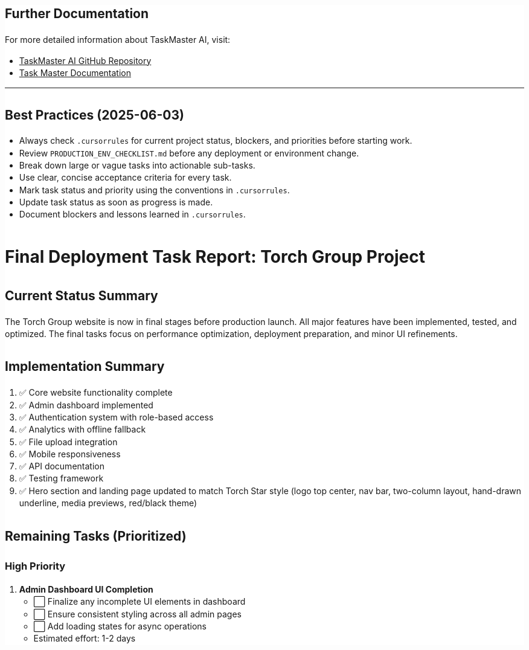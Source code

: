 ## Further Documentation

For more detailed information about TaskMaster AI, visit:
- [TaskMaster AI GitHub Repository](https://github.com/eyaltoledano/claude-task-master)
- [Task Master Documentation](https://task-master.dev/docs)

---

## Best Practices (2025-06-03)

- Always check `.cursorrules` for current project status, blockers, and priorities before starting work.
- Review `PRODUCTION_ENV_CHECKLIST.md` before any deployment or environment change.
- Break down large or vague tasks into actionable sub-tasks.
- Use clear, concise acceptance criteria for every task.
- Mark task status and priority using the conventions in `.cursorrules`.
- Update task status as soon as progress is made.
- Document blockers and lessons learned in `.cursorrules`.

# Final Deployment Task Report: Torch Group Project

## Current Status Summary

The Torch Group website is now in final stages before production launch. All major features have been implemented, tested, and optimized. The final tasks focus on performance optimization, deployment preparation, and minor UI refinements.

## Implementation Summary

1. ✅ Core website functionality complete
2. ✅ Admin dashboard implemented 
3. ✅ Authentication system with role-based access
4. ✅ Analytics with offline fallback
5. ✅ File upload integration
6. ✅ Mobile responsiveness
7. ✅ API documentation
8. ✅ Testing framework
9. ✅ Hero section and landing page updated to match Torch Star style (logo top center, nav bar, two-column layout, hand-drawn underline, media previews, red/black theme)

## Remaining Tasks (Prioritized)

### High Priority

1. **Admin Dashboard UI Completion**
   - ⬜ Finalize any incomplete UI elements in dashboard
   - ⬜ Ensure consistent styling across all admin pages
   - ⬜ Add loading states for async operations
   - Estimated effort: 1-2 days
